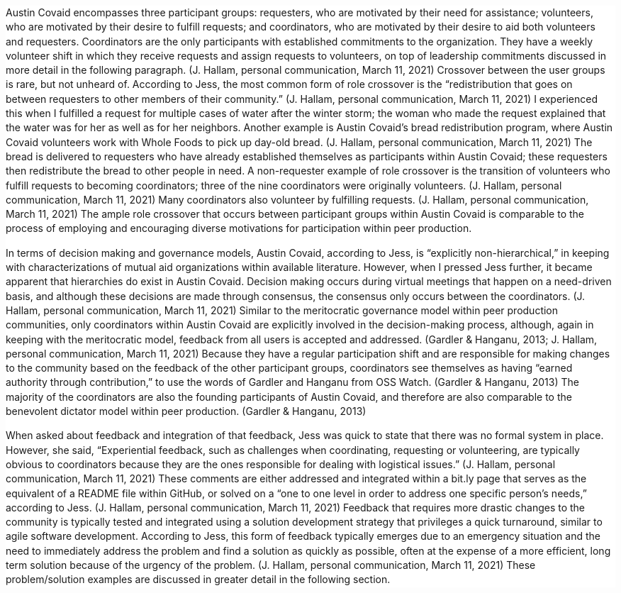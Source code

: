 Austin Covaid encompasses three participant groups: requesters, who are motivated by their need for assistance; volunteers, who are motivated by their desire to fulfill requests; and coordinators, who are motivated by their desire to aid both volunteers and requesters. Coordinators are the only participants with established commitments to the organization. They have a weekly volunteer shift in which they receive requests and assign requests to volunteers, on top of leadership commitments discussed in more detail in the following paragraph. (J. Hallam, personal communication, March 11, 2021) Crossover between the user groups is rare, but not unheard of. According to Jess, the most common form of role crossover is the “redistribution that goes on between requesters to other members of their community.” (J. Hallam, personal communication, March 11, 2021) I experienced this when I fulfilled a request for multiple cases of water after the winter storm; the woman who made the request explained that the water was for her as well as for her neighbors. Another example is Austin Covaid’s bread redistribution program, where Austin Covaid volunteers work with Whole Foods to pick up day-old bread. (J. Hallam, personal communication, March 11, 2021) The bread is delivered to requesters who have already established themselves as participants within Austin Covaid; these requesters then redistribute the bread to other people in need. A non-requester example of role crossover is the transition of volunteers who fulfill requests to becoming coordinators; three of the nine coordinators were originally volunteers. (J. Hallam, personal communication, March 11, 2021) Many coordinators also volunteer by fulfilling requests. (J. Hallam, personal communication, March 11, 2021) The ample role crossover that occurs between participant groups within Austin Covaid is comparable to the process of employing and encouraging diverse motivations for participation within peer production.  
  
In terms of decision making and governance models, Austin Covaid, according to Jess, is “explicitly non-hierarchical,” in keeping with characterizations of mutual aid organizations within available literature. However, when I pressed Jess further, it became apparent that hierarchies do exist in Austin Covaid. Decision making occurs during virtual meetings that happen on a need-driven basis, and although these decisions are made through consensus, the consensus only occurs between the coordinators. (J. Hallam, personal communication, March 11, 2021) Similar to the meritocratic governance model within peer production communities, only coordinators within Austin Covaid are explicitly involved in the decision-making process, although, again in keeping with the meritocratic model, feedback from all users is accepted and addressed. (Gardler & Hanganu, 2013; J. Hallam, personal communication, March 11, 2021) Because they have a regular participation shift and are responsible for making changes to the community based on the feedback of the other participant groups, coordinators see themselves as having “earned authority through contribution,” to use the words of Gardler and Hanganu from OSS Watch. (Gardler & Hanganu, 2013) The majority of the coordinators are also the founding participants of Austin Covaid, and therefore are also comparable to the benevolent dictator model within peer production. (Gardler & Hanganu, 2013)  
  
When asked about feedback and integration of that feedback, Jess was quick to state that there was no formal system in place. However, she said, “Experiential feedback, such as challenges when coordinating, requesting or volunteering, are typically obvious to coordinators because they are the ones responsible for dealing with logistical issues.” (J. Hallam, personal communication, March 11, 2021) These comments are either addressed and integrated within a bit.ly page that serves as the equivalent of a README file within GitHub, or solved on a “one to one level in order to address one specific person’s needs,” according to Jess. (J. Hallam, personal communication, March 11, 2021) Feedback that requires more drastic changes to the community is typically tested and integrated using a solution development strategy that privileges a quick turnaround, similar to agile software development. According to Jess, this form of feedback typically emerges due to an emergency situation and the need to immediately address the problem and find a solution as quickly as possible, often at the expense of a more efficient, long term solution because of the urgency of the problem. (J. Hallam, personal communication, March 11, 2021) These problem/solution examples are discussed in greater detail in the following section. 
